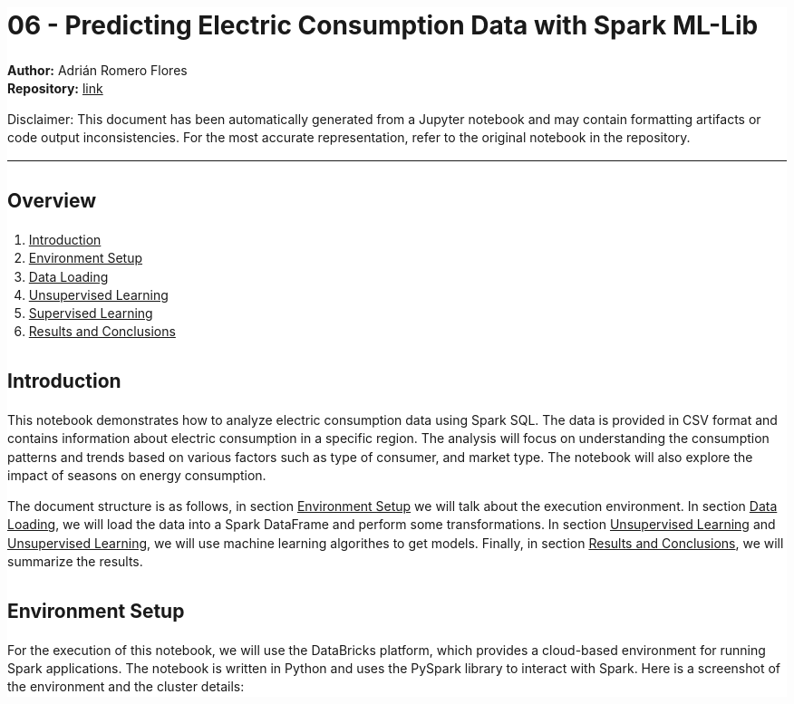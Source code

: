 # 06 - Predicting Electric Consumption Data with Spark ML-Lib

**Author:** Adrián Romero Flores  
**Repository:** [link](https://github.com/adrrf/bigdata/tree/main/05-spark-sql)

Disclaimer: This document has been automatically generated from a Jupyter notebook and may contain formatting artifacts or code output inconsistencies. For the most accurate representation, refer to the original notebook in the repository.

---

## Overview

1. [Introduction](#introduction)  
2. [Environment Setup](#environment-setup)  
3. [Data Loading](#data-loading)  
4. [Unsupervised Learning](#unsupervised-learning)  
5. [Supervised Learning](#supervised-learning)  
6. [Results and Conclusions](#results-and-conclusions)

## Introduction

This notebook demonstrates how to analyze electric consumption data using Spark SQL. The data is provided in CSV format and contains information about electric consumption in a specific region. The analysis will focus on understanding the consumption patterns and trends based on various factors such as type of consumer, and market type. The notebook will also explore the impact of seasons on energy consumption. 

The document structure is as follows, in section [Environment Setup](#environment-setup) we will talk about the execution environment. In section [Data Loading](#data-loading), we will load the data into a Spark DataFrame and perform some transformations. In section [Unsupervised Learning](#unsupervised-learning) and [Unsupervised Learning](#unsupervised-learning), we will use machine learning algorithes to get models. Finally, in section [Results and Conclusions](#results-and-conclusions), we will summarize the results.

## Environment Setup

For the execution of this notebook, we will use the DataBricks platform, which provides a cloud-based environment for running Spark applications. The notebook is written in Python and uses the PySpark library to interact with Spark. Here is a screenshot of the environment and the cluster details: